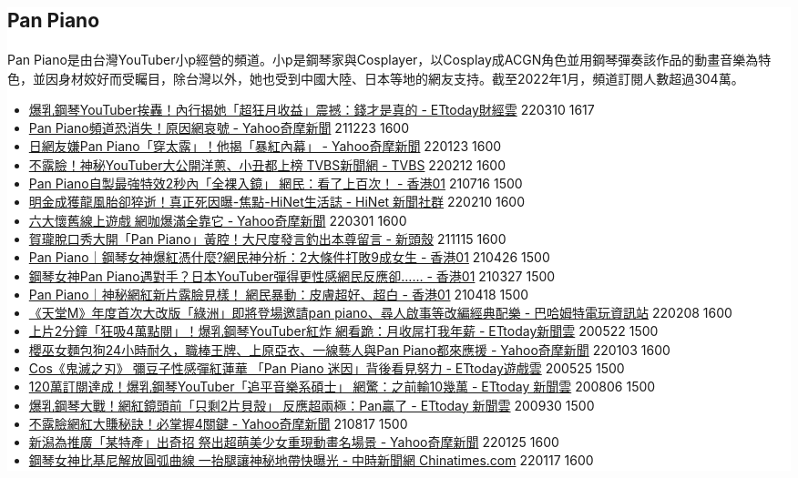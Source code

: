 ## Pan Piano

Pan Piano是由台灣YouTuber小p經營的頻道。小p是鋼琴家與Cosplayer，以Cosplay成ACGN角色並用鋼琴彈奏該作品的動畫音樂為特色，並因身材姣好而受矚目，除台灣以外，她也受到中國大陸、日本等地的網友支持。截至2022年1月，頻道訂閱人數超過304萬。
- [爆乳鋼琴YouTuber挨轟！內行揭她「超狂月收益」震撼：錢才是真的 - ETtoday財經雲](https://finance.ettoday.net/news/2205444?redirect=1 "爆乳鋼琴YouTuber挨轟！內行揭她「超狂月收益」震撼：錢才是真的 - ETtoday財經雲") 220310 1617
- [Pan Piano頻道恐消失！原因網哀號 - Yahoo奇摩新聞](https://tw.news.yahoo.com/pan-piano%E9%A0%BB%E9%81%93%E6%81%90%E6%B6%88%E5%A4%B1-%E5%8E%9F%E5%9B%A0%E7%B6%B2%E5%93%80%E8%99%9F-071037885.html "Pan Piano頻道恐消失！原因網哀號 - Yahoo奇摩新聞") 211223 1600
- [日網友嫌Pan Piano「穿太露」！他揭「暴紅內幕」 - Yahoo奇摩新聞](https://tw.news.yahoo.com/%E6%97%A5%E7%B6%B2%E5%8F%8B%E5%AB%8Cpan-piano-%E7%A9%BF%E5%A4%AA%E9%9C%B2-%E4%BB%96%E6%8F%AD-%E6%9A%B4%E7%B4%85%E5%85%A7%E5%B9%95-083637765.html "日網友嫌Pan Piano「穿太露」！他揭「暴紅內幕」 - Yahoo奇摩新聞") 220123 1600
- [不露臉！神秘YouTuber大公開洋蔥、小丑都上榜 TVBS新聞網 - TVBS](https://news.tvbs.com.tw/entertainment/1713612 "不露臉！神秘YouTuber大公開洋蔥、小丑都上榜 TVBS新聞網 - TVBS") 220212 1600
- [Pan Piano自製最強特效2秒內「全裸入鏡」 網民：看了上百次！ - 香港01](https://www.hk01.com/%E7%86%B1%E7%88%86%E8%A9%B1%E9%A1%8C/651467/pan-piano%E8%87%AA%E8%A3%BD%E6%9C%80%E5%BC%B7%E7%89%B9%E6%95%88-2%E7%A7%92%E5%85%A7-%E5%85%A8%E8%A3%B8%E5%85%A5%E9%8F%A1-%E7%B6%B2%E6%B0%91-%E7%9C%8B%E4%BA%86%E4%B8%8A%E7%99%BE%E6%AC%A1 "Pan Piano自製最強特效2秒內「全裸入鏡」 網民：看了上百次！ - 香港01") 210716 1500
- [明金成獲龍風胎卻猝逝！真正死因曝-焦點-HiNet生活誌 - HiNet 新聞社群](https://times.hinet.net/news/23749896 "明金成獲龍風胎卻猝逝！真正死因曝-焦點-HiNet生活誌 - HiNet 新聞社群") 220210 1600
- [六大懷舊線上遊戲 網咖爆滿全靠它 - Yahoo奇摩新聞](https://tw.news.yahoo.com/%E5%85%AD%E5%A4%A7%E6%87%B7%E8%88%8A%E7%B7%9A%E4%B8%8A%E9%81%8A%E6%88%B2-%E7%B6%B2%E5%92%96%E7%88%86%E6%BB%BF%E5%85%A8%E9%9D%A0%E5%AE%83-040131784.html "六大懷舊線上遊戲 網咖爆滿全靠它 - Yahoo奇摩新聞") 220301 1600
- [賀瓏脫口秀大開「Pan Piano」黃腔！大尺度發言釣出本尊留言 - 新頭殼](https://newtalk.tw/news/view/2021-11-15/666833 "賀瓏脫口秀大開「Pan Piano」黃腔！大尺度發言釣出本尊留言 - 新頭殼") 211115 1600
- [Pan Piano｜鋼琴女神爆紅憑什麼?網民神分析：2大條件打敗9成女生 - 香港01](https://www.hk01.com/%E7%86%B1%E7%88%86%E8%A9%B1%E9%A1%8C/596806/pan-piano-%E9%8B%BC%E7%90%B4%E5%A5%B3%E7%A5%9E%E7%88%86%E7%B4%85%E6%86%91%E4%BB%80%E9%BA%BC-%E7%B6%B2%E6%B0%91%E7%A5%9E%E5%88%86%E6%9E%90-2%E5%A4%A7%E6%A2%9D%E4%BB%B6%E6%89%93%E6%95%979%E6%88%90%E5%A5%B3%E7%94%9F "Pan Piano｜鋼琴女神爆紅憑什麼?網民神分析：2大條件打敗9成女生 - 香港01") 210426 1500
- [鋼琴女神Pan Piano遇對手？日本YouTuber彈得更性感網民反應卻…… - 香港01](https://www.hk01.com/%E9%96%8B%E7%BD%90/600424/%E9%8B%BC%E7%90%B4%E5%A5%B3%E7%A5%9Epan-piano%E9%81%87%E5%B0%8D%E6%89%8B-%E6%97%A5%E6%9C%ACyoutuber%E5%BD%88%E5%BE%97%E6%9B%B4%E6%80%A7%E6%84%9F%E7%B6%B2%E6%B0%91%E5%8F%8D%E6%87%89%E5%8D%BB "鋼琴女神Pan Piano遇對手？日本YouTuber彈得更性感網民反應卻…… - 香港01") 210327 1500
- [Pan Piano｜神秘網紅新片露臉見樣！ 網民暴動：皮膚超好、超白 - 香港01](https://www.hk01.com/%E7%86%B1%E7%88%86%E8%A9%B1%E9%A1%8C/613752/pan-piano-%E7%A5%9E%E7%A7%98%E7%B6%B2%E7%B4%85%E6%96%B0%E7%89%87%E9%9C%B2%E8%87%89%E8%A6%8B%E6%A8%A3-%E7%B6%B2%E6%B0%91%E6%9A%B4%E5%8B%95-%E7%9A%AE%E8%86%9A%E8%B6%85%E5%A5%BD-%E8%B6%85%E7%99%BD "Pan Piano｜神秘網紅新片露臉見樣！ 網民暴動：皮膚超好、超白 - 香港01") 210418 1500
- [《天堂M》年度首次大改版「綠洲」即將登場邀請pan piano、尋人啟事等改編經典配樂 - 巴哈姆特電玩資訊站](https://gnn.gamer.com.tw/detail.php?sn=227659 "《天堂M》年度首次大改版「綠洲」即將登場邀請pan piano、尋人啟事等改編經典配樂 - 巴哈姆特電玩資訊站") 220208 1600
- [上片2分鐘「狂吸4萬點閱」！爆乳鋼琴YouTuber紅炸 網看跪：月收屌打我年薪 - ETtoday新聞雲](https://www.ettoday.net/news/20200522/1720176.htm "上片2分鐘「狂吸4萬點閱」！爆乳鋼琴YouTuber紅炸 網看跪：月收屌打我年薪 - ETtoday新聞雲") 200522 1500
- [櫻巫女麵包狗24小時耐久，職棒王牌、上原亞衣、一線藝人與Pan Piano都來應援 - Yahoo奇摩新聞](https://tw.news.yahoo.com/mikorone24-025137827.html "櫻巫女麵包狗24小時耐久，職棒王牌、上原亞衣、一線藝人與Pan Piano都來應援 - Yahoo奇摩新聞") 220103 1600
- [Cos《鬼滅之刃》 彌豆子性感彈紅蓮華 「Pan Piano 迷因」背後看見努力 - ETtoday遊戲雲](https://game.ettoday.net/article/1722385.htm "Cos《鬼滅之刃》 彌豆子性感彈紅蓮華 「Pan Piano 迷因」背後看見努力 - ETtoday遊戲雲") 200525 1500
- [120萬訂閱達成！爆乳鋼琴YouTuber「追平音樂系碩士」 網驚：之前輸10幾萬 - ETtoday 新聞雲](https://www.ettoday.net/news/20200806/1778331.htm "120萬訂閱達成！爆乳鋼琴YouTuber「追平音樂系碩士」 網驚：之前輸10幾萬 - ETtoday 新聞雲") 200806 1500
- [爆乳鋼琴大戰！網紅鏡頭前「只剩2片貝殼」 反應超兩極：Pan贏了 - ETtoday 新聞雲](https://www.ettoday.net/news/20200930/1821533.htm "爆乳鋼琴大戰！網紅鏡頭前「只剩2片貝殼」 反應超兩極：Pan贏了 - ETtoday 新聞雲") 200930 1500
- [不露臉網紅大賺秘訣！必掌握4關鍵 - Yahoo奇摩新聞](https://tw.news.yahoo.com/%E4%B8%8D%E9%9C%B2%E8%87%89%E7%B6%B2%E7%B4%85%E5%A4%A7%E8%B3%BA%E7%A7%98%E8%A8%A3-%E5%BF%85%E6%8E%8C%E6%8F%A14%E9%97%9C%E9%8D%B5-050618360.html "不露臉網紅大賺秘訣！必掌握4關鍵 - Yahoo奇摩新聞") 210817 1500
- [新潟為推廣「某特產」出奇招 祭出超萌美少女重現動畫名場景 - Yahoo奇摩新聞](https://tw.news.yahoo.com/%E6%96%B0%E6%BD%9F%E7%82%BA%E6%8E%A8%E5%BB%A3-%E6%9F%90%E7%89%B9%E7%94%A2-%E5%87%BA%E5%A5%87%E6%8B%9B-%E7%A5%AD%E5%87%BA%E8%B6%85%E8%90%8C%E7%BE%8E%E5%B0%91%E5%A5%B3%E9%87%8D%E7%8F%BE%E5%8B%95%E7%95%AB%E5%90%8D%E5%A0%B4%E6%99%AF-051747196.html "新潟為推廣「某特產」出奇招 祭出超萌美少女重現動畫名場景 - Yahoo奇摩新聞") 220125 1600
- [鋼琴女神比基尼解放圓弧曲線 一抬腿讓神秘地帶快曝光 - 中時新聞網 Chinatimes.com](https://www.chinatimes.com/realtimenews/20220117001454-260404 "鋼琴女神比基尼解放圓弧曲線 一抬腿讓神秘地帶快曝光 - 中時新聞網 Chinatimes.com") 220117 1600
